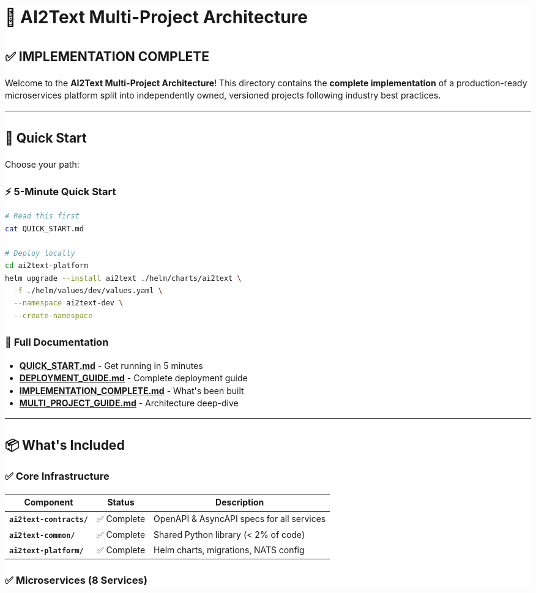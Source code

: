# 🎉 AI2Text Multi-Project Architecture

## ✅ **IMPLEMENTATION COMPLETE**

Welcome to the **AI2Text Multi-Project Architecture**! This directory contains the **complete implementation** of a production-ready microservices platform split into independently owned, versioned projects following industry best practices.

---

## 🚀 **Quick Start**

Choose your path:

### ⚡ **5-Minute Quick Start**
```bash
# Read this first
cat QUICK_START.md

# Deploy locally
cd ai2text-platform
helm upgrade --install ai2text ./helm/charts/ai2text \
  -f ./helm/values/dev/values.yaml \
  --namespace ai2text-dev \
  --create-namespace
```

### 📖 **Full Documentation**
- **[QUICK_START.md](QUICK_START.md)** - Get running in 5 minutes
- **[DEPLOYMENT_GUIDE.md](DEPLOYMENT_GUIDE.md)** - Complete deployment guide
- **[IMPLEMENTATION_COMPLETE.md](IMPLEMENTATION_COMPLETE.md)** - What's been built
- **[MULTI_PROJECT_GUIDE.md](MULTI_PROJECT_GUIDE.md)** - Architecture deep-dive

---

## 📦 **What's Included**

### ✅ **Core Infrastructure**

| Component | Status | Description |
|-----------|--------|-------------|
| **`ai2text-contracts/`** | ✅ Complete | OpenAPI & AsyncAPI specs for all services |
| **`ai2text-common/`** | ✅ Complete | Shared Python library (< 2% of code) |
| **`ai2text-platform/`** | ✅ Complete | Helm charts, migrations, NATS config |

### ✅ **Microservices (8 Services)**
